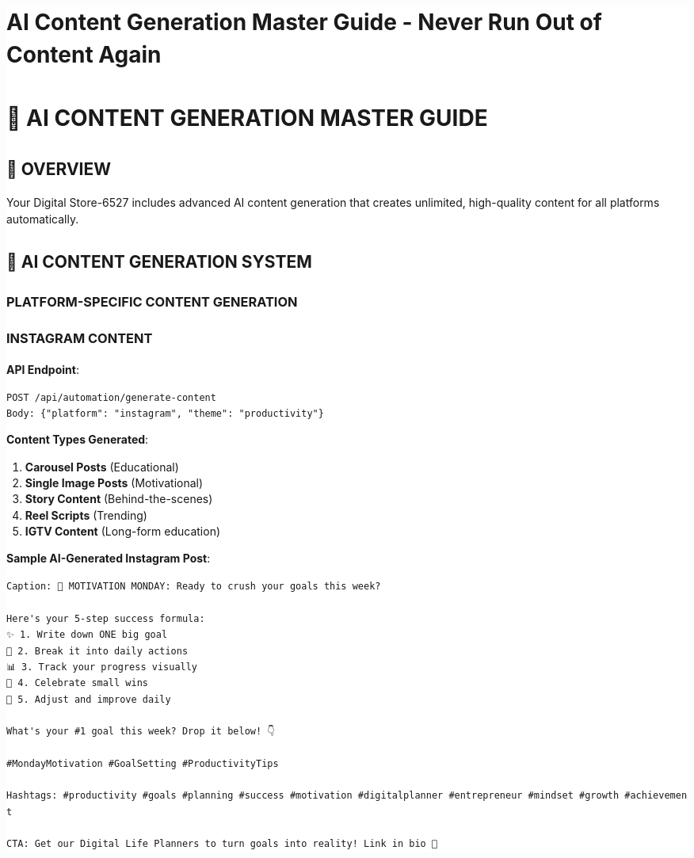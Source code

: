 # AI Content Generation Master Guide - Never Run Out of Content Again


# 🎨 AI CONTENT GENERATION MASTER GUIDE

## 🎯 OVERVIEW
Your Digital Store-6527 includes advanced AI content generation that creates unlimited, high-quality content for all platforms automatically.

## 🤖 AI CONTENT GENERATION SYSTEM

### PLATFORM-SPECIFIC CONTENT GENERATION

### INSTAGRAM CONTENT

**API Endpoint**: 
```
POST /api/automation/generate-content
Body: {"platform": "instagram", "theme": "productivity"}
```

**Content Types Generated**:
1. **Carousel Posts** (Educational)
2. **Single Image Posts** (Motivational)
3. **Story Content** (Behind-the-scenes)
4. **Reel Scripts** (Trending)
5. **IGTV Content** (Long-form education)

**Sample AI-Generated Instagram Post**:
```
Caption: 🎯 MOTIVATION MONDAY: Ready to crush your goals this week?

Here's your 5-step success formula:
✨ 1. Write down ONE big goal
💪 2. Break it into daily actions
📊 3. Track your progress visually
🎉 4. Celebrate small wins
🔄 5. Adjust and improve daily

What's your #1 goal this week? Drop it below! 👇

#MondayMotivation #GoalSetting #ProductivityTips

Hashtags: #productivity #goals #planning #success #motivation #digitalplanner #entrepreneur #mindset #growth #achievement

CTA: Get our Digital Life Planners to turn goals into reality! Link in bio 🔗
```
